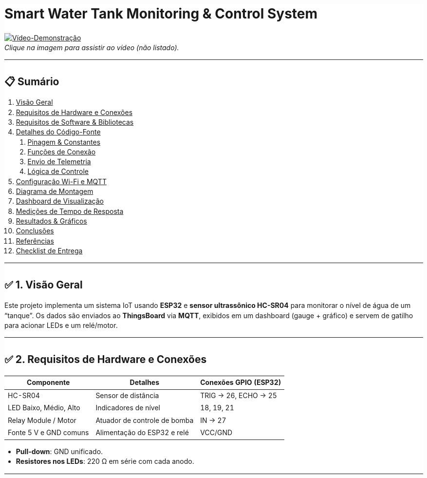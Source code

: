 # Smart Water Tank Monitoring & Control System

[![Vídeo-Demonstração](video/thumbnail.png)](https://youtu.be/SEU_LINK_AQUI)  
*Clique na imagem para assistir ao vídeo (não listado).*

---

## 📋 Sumário

1. [Visão Geral](#visão-geral)  
2. [Requisitos de Hardware e Conexões](#requisitos-de-hardware-e-conexões)  
3. [Requisitos de Software & Bibliotecas](#requisitos-de-software--bibliotecas)  
4. [Detalhes do Código-Fonte](#detalhes-do-código-fonte)  
   1. [Pinagem & Constantes](#pinagem--constantes)  
   2. [Funções de Conexão](#funções-de-conexão)  
   3. [Envio de Telemetria](#envio-de-telemetria)  
   4. [Lógica de Controle](#lógica-de-controle)  
5. [Configuração Wi-Fi e MQTT](#configuração-wi-fi-e-mqtt)  
6. [Diagrama de Montagem](#diagrama-de-montagem)  
7. [Dashboard de Visualização](#dashboard-de-visualização)  
8. [Medições de Tempo de Resposta](#medições-de-tempo-de-resposta)  
9. [Resultados & Gráficos](#resultados--gráficos)  
10. [Conclusões](#conclusões)  
11. [Referências](#referências)  
12. [Checklist de Entrega](#checklist-de-entrega)  

---

## ✅ 1. Visão Geral

Este projeto implementa um sistema IoT usando **ESP32** e **sensor ultrassônico HC-SR04** para monitorar o nível de água de um “tanque”. Os dados são enviados ao **ThingsBoard** via **MQTT**, exibidos em um dashboard (gauge + gráfico) e servem de gatilho para acionar LEDs e um relé/motor.

---

## ✅ 2. Requisitos de Hardware e Conexões

| Componente                | Detalhes                       | Conexões GPIO (ESP32) |
|---------------------------|--------------------------------|-----------------------|
| HC-SR04                   | Sensor de distância            | TRIG → 26, ECHO → 25  |
| LED Baixo, Médio, Alto    | Indicadores de nível           | 18, 19, 21            |
| Relay Module / Motor      | Atuador de controle de bomba   | IN → 27               |
| Fonte 5 V e GND comuns    | Alimentação do ESP32 e relé    | VCC/GND               |

- **Pull-down**: GND unificado.
- **Resistores nos LEDs**: 220 Ω em série com cada anodo.

---